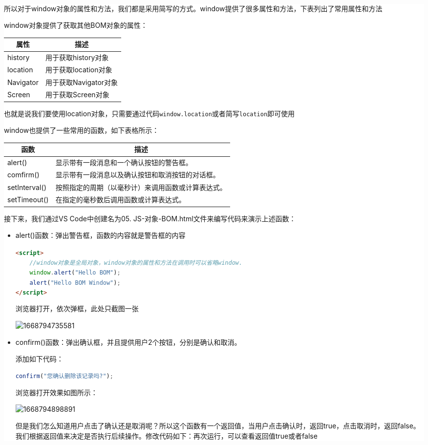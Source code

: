 所以对于window对象的属性和方法，我们都是采用简写的方式。window提供了很多属性和方法，下表列出了常用属性和方法

window对象提供了获取其他BOM对象的属性：

|属性|描述|
| ---------| ---------------------|
|history|用于获取history对象|
|location|用于获取location对象|
|Navigator|用于获取Navigator对象|
|Screen|用于获取Screen对象|

也就是说我们要使用location对象，只需要通过代码`window.location`或者简写`location`即可使用

window也提供了一些常用的函数，如下表格所示：

|函数|描述|
| -------------| --------------------------------------------------|
|alert()|显示带有一段消息和一个确认按钮的警告框。|
|comfirm()|显示带有一段消息以及确认按钮和取消按钮的对话框。|
|setInterval()|按照指定的周期（以毫秒计）来调用函数或计算表达式。|
|setTimeout()|在指定的毫秒数后调用函数或计算表达式。|

接下来，我们通过VS Code中创建名为05. JS-对象-BOM.html文件来编写代码来演示上述函数：

- alert()函数：弹出警告框，函数的内容就是警告框的内容

  ~~~html
  <script>
      //window对象是全局对象，window对象的属性和方法在调用时可以省略window.
      window.alert("Hello BOM");
      alert("Hello BOM Window");
  </script>
  ~~~

  浏览器打开，依次弹框，此处只截图一张

  ![1668794735581](https://cdn.jsdelivr.net/npm/zui-xin-ban-java-web-kai-fa-jiao-cheng@1.0.1/assets1/1668794735581.png)
- confirm()函数：弹出确认框，并且提供用户2个按钮，分别是确认和取消。

  添加如下代码：

  ~~~js
  confirm("您确认删除该记录吗?");
  ~~~

  浏览器打开效果如图所示：

  ![1668794898891](https://cdn.jsdelivr.net/npm/zui-xin-ban-java-web-kai-fa-jiao-cheng@1.0.1/assets1/1668794898891.png)

  但是我们怎么知道用户点击了确认还是取消呢？所以这个函数有一个返回值，当用户点击确认时，返回true，点击取消时，返回false。我们根据返回值来决定是否执行后续操作。修改代码如下：再次运行，可以查看返回值true或者false
